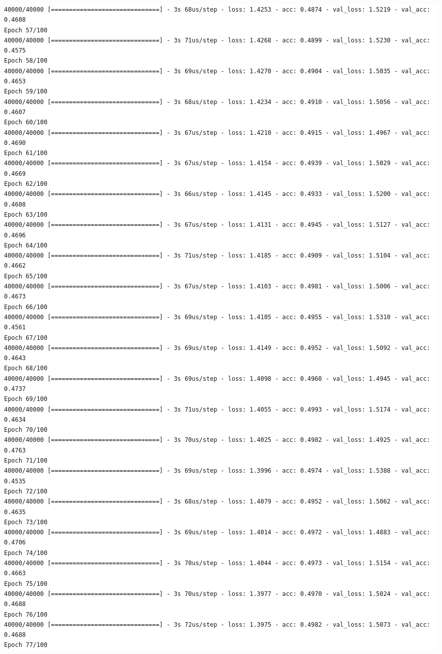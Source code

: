     40000/40000 [==============================] - 3s 68us/step - loss: 1.4253 - acc: 0.4874 - val_loss: 1.5219 - val_acc: 0.4608
    Epoch 57/100
    40000/40000 [==============================] - 3s 71us/step - loss: 1.4268 - acc: 0.4899 - val_loss: 1.5230 - val_acc: 0.4575
    Epoch 58/100
    40000/40000 [==============================] - 3s 69us/step - loss: 1.4270 - acc: 0.4904 - val_loss: 1.5035 - val_acc: 0.4653
    Epoch 59/100
    40000/40000 [==============================] - 3s 68us/step - loss: 1.4234 - acc: 0.4910 - val_loss: 1.5056 - val_acc: 0.4607
    Epoch 60/100
    40000/40000 [==============================] - 3s 67us/step - loss: 1.4210 - acc: 0.4915 - val_loss: 1.4967 - val_acc: 0.4690
    Epoch 61/100
    40000/40000 [==============================] - 3s 67us/step - loss: 1.4154 - acc: 0.4939 - val_loss: 1.5029 - val_acc: 0.4669
    Epoch 62/100
    40000/40000 [==============================] - 3s 66us/step - loss: 1.4145 - acc: 0.4933 - val_loss: 1.5200 - val_acc: 0.4608
    Epoch 63/100
    40000/40000 [==============================] - 3s 67us/step - loss: 1.4131 - acc: 0.4945 - val_loss: 1.5127 - val_acc: 0.4696
    Epoch 64/100
    40000/40000 [==============================] - 3s 71us/step - loss: 1.4185 - acc: 0.4909 - val_loss: 1.5104 - val_acc: 0.4662
    Epoch 65/100
    40000/40000 [==============================] - 3s 67us/step - loss: 1.4103 - acc: 0.4981 - val_loss: 1.5006 - val_acc: 0.4673
    Epoch 66/100
    40000/40000 [==============================] - 3s 69us/step - loss: 1.4105 - acc: 0.4955 - val_loss: 1.5310 - val_acc: 0.4561
    Epoch 67/100
    40000/40000 [==============================] - 3s 69us/step - loss: 1.4149 - acc: 0.4952 - val_loss: 1.5092 - val_acc: 0.4643
    Epoch 68/100
    40000/40000 [==============================] - 3s 69us/step - loss: 1.4098 - acc: 0.4960 - val_loss: 1.4945 - val_acc: 0.4737
    Epoch 69/100
    40000/40000 [==============================] - 3s 71us/step - loss: 1.4055 - acc: 0.4993 - val_loss: 1.5174 - val_acc: 0.4634
    Epoch 70/100
    40000/40000 [==============================] - 3s 70us/step - loss: 1.4025 - acc: 0.4982 - val_loss: 1.4925 - val_acc: 0.4763
    Epoch 71/100
    40000/40000 [==============================] - 3s 69us/step - loss: 1.3996 - acc: 0.4974 - val_loss: 1.5388 - val_acc: 0.4535
    Epoch 72/100
    40000/40000 [==============================] - 3s 68us/step - loss: 1.4079 - acc: 0.4952 - val_loss: 1.5062 - val_acc: 0.4635
    Epoch 73/100
    40000/40000 [==============================] - 3s 69us/step - loss: 1.4014 - acc: 0.4972 - val_loss: 1.4883 - val_acc: 0.4706
    Epoch 74/100
    40000/40000 [==============================] - 3s 70us/step - loss: 1.4044 - acc: 0.4973 - val_loss: 1.5154 - val_acc: 0.4663
    Epoch 75/100
    40000/40000 [==============================] - 3s 70us/step - loss: 1.3977 - acc: 0.4970 - val_loss: 1.5024 - val_acc: 0.4688
    Epoch 76/100
    40000/40000 [==============================] - 3s 72us/step - loss: 1.3975 - acc: 0.4982 - val_loss: 1.5073 - val_acc: 0.4688
    Epoch 77/100